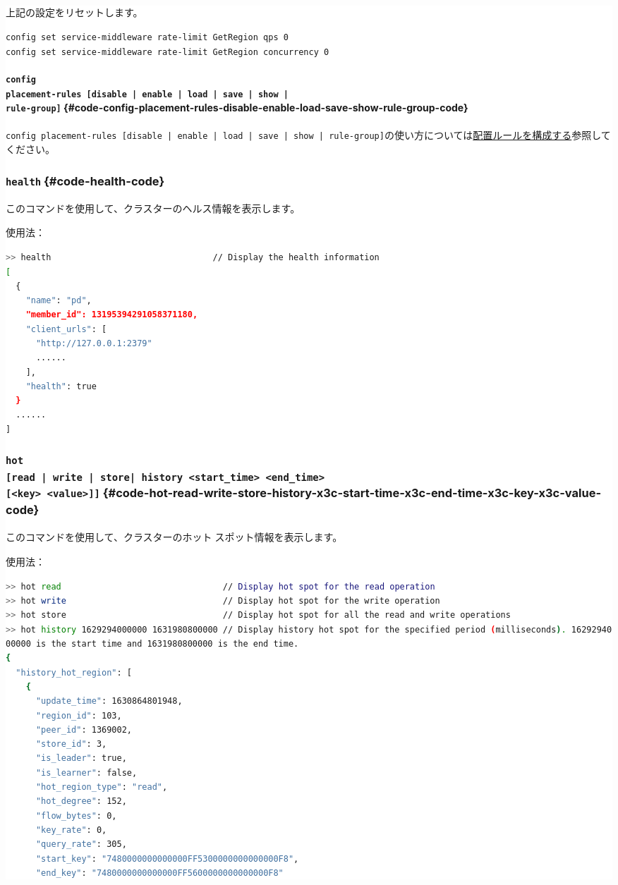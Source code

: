 上記の設定をリセットします。

```bash
config set service-middleware rate-limit GetRegion qps 0
config set service-middleware rate-limit GetRegion concurrency 0
```

#### <code>config placement-rules [disable | enable | load | save | show | rule-group]</code> {#code-config-placement-rules-disable-enable-load-save-show-rule-group-code}

`config placement-rules [disable | enable | load | save | show | rule-group]`の使い方については[配置ルールを構成する](/configure-placement-rules.md#configure-rules)参照してください。

### <code>health</code> {#code-health-code}

このコマンドを使用して、クラスターのヘルス情報を表示します。

使用法：

```bash
>> health                                // Display the health information
[
  {
    "name": "pd",
    "member_id": 13195394291058371180,
    "client_urls": [
      "http://127.0.0.1:2379"
      ......
    ],
    "health": true
  }
  ......
]
```

### <code>hot [read | write | store|  history &#x3C;start_time> &#x3C;end_time> [&#x3C;key> &#x3C;value>]]</code> {#code-hot-read-write-store-history-x3c-start-time-x3c-end-time-x3c-key-x3c-value-code}

このコマンドを使用して、クラスターのホット スポット情報を表示します。

使用法：

```bash
>> hot read                                // Display hot spot for the read operation
>> hot write                               // Display hot spot for the write operation
>> hot store                               // Display hot spot for all the read and write operations
>> hot history 1629294000000 1631980800000 // Display history hot spot for the specified period (milliseconds). 1629294000000 is the start time and 1631980800000 is the end time.
{
  "history_hot_region": [
    {
      "update_time": 1630864801948,
      "region_id": 103,
      "peer_id": 1369002,
      "store_id": 3,
      "is_leader": true,
      "is_learner": false,
      "hot_region_type": "read",
      "hot_degree": 152,
      "flow_bytes": 0,
      "key_rate": 0,
      "query_rate": 305,
      "start_key": "7480000000000000FF5300000000000000F8",
      "end_key": "7480000000000000FF5600000000000000F8"
```